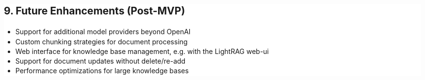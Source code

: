 ## 9. Future Enhancements (Post-MVP)

- Support for additional model providers beyond OpenAI
- Custom chunking strategies for document processing
- Web interface for knowledge base management, e.g. with the LightRAG web-ui
- Support for document updates without delete/re-add
- Performance optimizations for large knowledge bases
